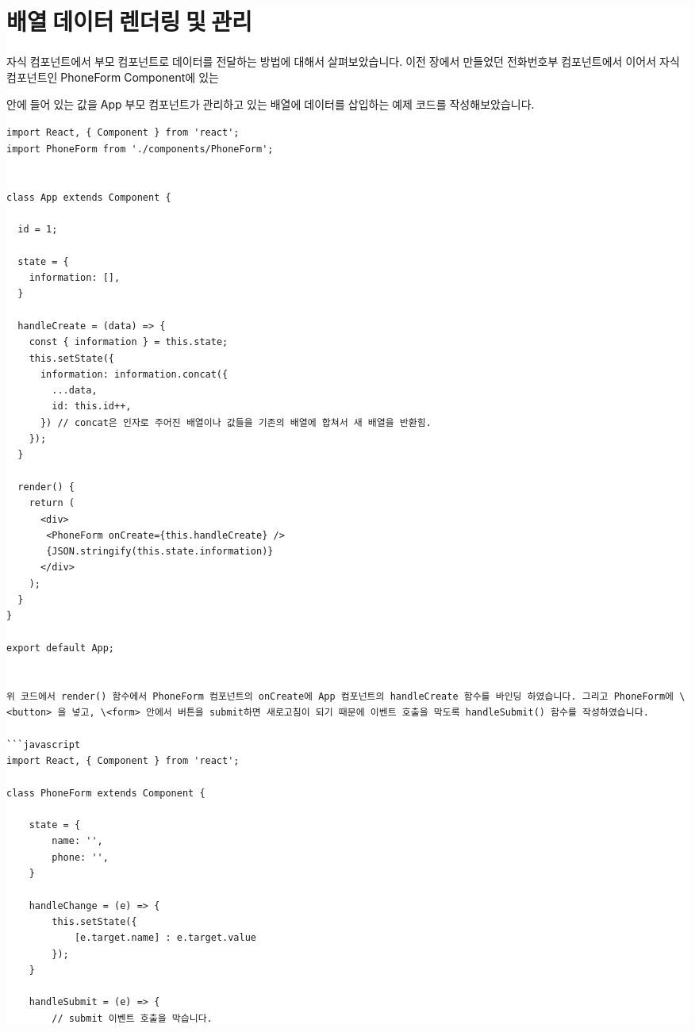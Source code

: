 # 배열 데이터 렌더링 및 관리

자식 컴포넌트에서 부모 컴포넌트로 데이터를 전달하는 방법에 대해서 살펴보았습니다.
이전 장에서 만들었던 전화번호부 컴포넌트에서 이어서 자식 컴포넌트인 PhoneForm Component에 있는 <form> 안에 들어 있는 값을 App 부모 컴포넌트가 관리하고 있는 배열에 데이터를 삽입하는 예제 코드를 작성해보았습니다.


```
import React, { Component } from 'react';
import PhoneForm from './components/PhoneForm';


class App extends Component {

  id = 1;

  state = {
    information: [],
  }

  handleCreate = (data) => {
    const { information } = this.state;
    this.setState({
      information: information.concat({
        ...data,
        id: this.id++,
      }) // concat은 인자로 주어진 배열이나 값들을 기존의 배열에 합쳐서 새 배열을 반환힘.
    });
  }

  render() {
    return (
      <div>
       <PhoneForm onCreate={this.handleCreate} />
       {JSON.stringify(this.state.information)}
      </div>
    ); 
  }
}

export default App;


위 코드에서 render() 함수에서 PhoneForm 컴포넌트의 onCreate에 App 컴포넌트의 handleCreate 함수를 바인딩 하였습니다. 그리고 PhoneForm에 \<button> 을 넣고, \<form> 안에서 버튼을 submit하면 새로고침이 되기 때문에 이벤트 호출을 막도록 handleSubmit() 함수를 작성하였습니다. 

```javascript
import React, { Component } from 'react';

class PhoneForm extends Component {

    state = {
        name: '',
        phone: '',
    }

    handleChange = (e) => {
        this.setState({
            [e.target.name] : e.target.value 
        });
    }

    handleSubmit = (e) => {
        // submit 이벤트 호출을 막습니다.
```